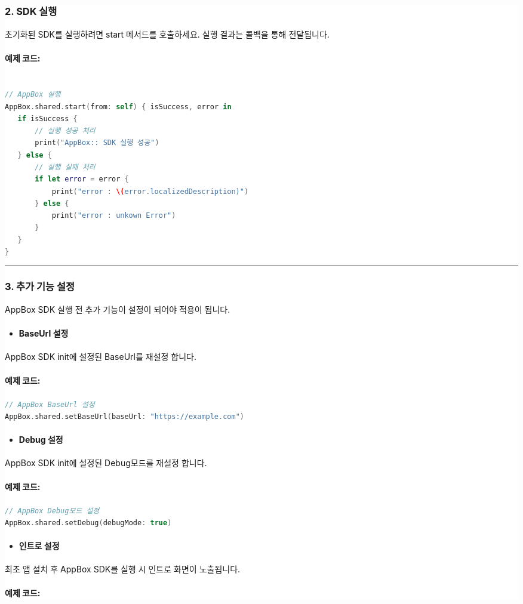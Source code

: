 ### 2. SDK 실행

초기화된 SDK를 실행하려면 start 메서드를 호출하세요. 실행 결과는 콜백을 통해 전달됩니다.

#### 예제 코드:

```swift

// AppBox 실행
AppBox.shared.start(from: self) { isSuccess, error in
   if isSuccess {
       // 실행 성공 처리
       print("AppBox:: SDK 실행 성공")
   } else {
       // 실행 실패 처리
       if let error = error {
           print("error : \(error.localizedDescription)")
       } else {
           print("error : unkown Error")
       }
   }
}
```

---

### 3. 추가 기능 설정

AppBox SDK 실행 전 추가 기능이 설정이 되어야 적용이 됩니다.

- #### **BaseUrl 설정**

AppBox SDK init에 설정된 BaseUrl를 재설정 합니다.

#### 예제 코드:

```swift
// AppBox BaseUrl 설정
AppBox.shared.setBaseUrl(baseUrl: "https://example.com")
```

- #### **Debug 설정**

AppBox SDK init에 설정된 Debug모드를 재설정 합니다.

#### 예제 코드:

```swift
// AppBox Debug모드 설정
AppBox.shared.setDebug(debugMode: true)
```

- #### **인트로 설정**

최초 앱 설치 후 AppBox SDK를 실행 시 인트로 화면이 노출됩니다.

#### 예제 코드:
